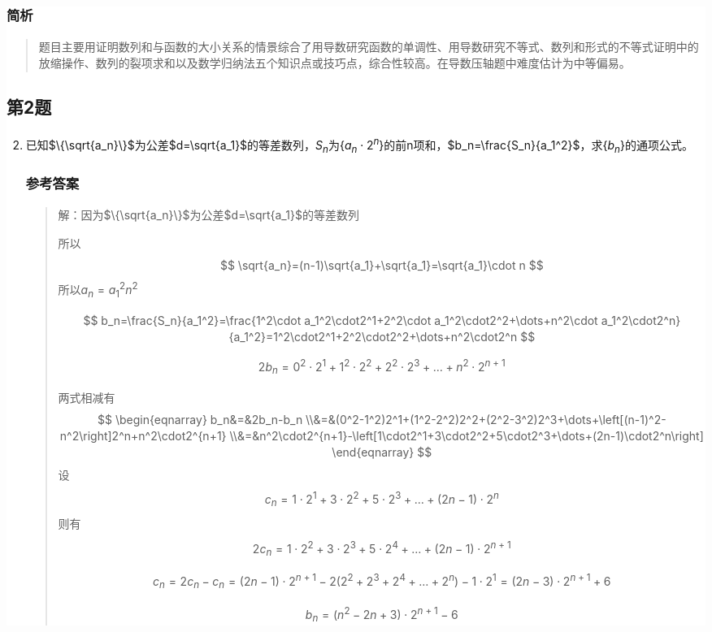    ### 简析

   > 题目主要用证明数列和与函数的大小关系的情景综合了用导数研究函数的单调性、用导数研究不等式、数列和形式的不等式证明中的放缩操作、数列的裂项求和以及数学归纳法五个知识点或技巧点，综合性较高。在导数压轴题中难度估计为中等偏易。

## 第2题

2. 已知$\{\sqrt{a_n}\}$为公差$d=\sqrt{a_1}$的等差数列，$S_n$为$\{a_n\cdot2^n\}$的前n项和，$b_n=\frac{S_n}{a_1^2}$，求$\{b_n\}$的通项公式。

   ### 参考答案

   > 解：因为$\{\sqrt{a_n}\}$为公差$d=\sqrt{a_1}$的等差数列
   >
   > 所以
   > $$
   > \sqrt{a_n}=(n-1)\sqrt{a_1}+\sqrt{a_1}=\sqrt{a_1}\cdot n
   > $$
   > 所以$a_n=a_1^2n^2$
   >
   > $$
   > b_n=\frac{S_n}{a_1^2}=\frac{1^2\cdot a_1^2\cdot2^1+2^2\cdot a_1^2\cdot2^2+\dots+n^2\cdot a_1^2\cdot2^n}{a_1^2}=1^2\cdot2^1+2^2\cdot2^2+\dots+n^2\cdot2^n
   > $$
   >
   > $$
   > 2b_n=0^2\cdot2^1+1^2\cdot2^2+2^2\cdot2^3+\dots+n^2\cdot2^{n+1}
   > $$
   >
   > 两式相减有
   > $$
   > \begin{eqnarray}
   > 	b_n&=&2b_n-b_n
   > 	\\&=&(0^2-1^2)2^1+(1^2-2^2)2^2+(2^2-3^2)2^3+\dots+\left[(n-1)^2-n^2\right]2^n+n^2\cdot2^{n+1}
   > 	\\&=&n^2\cdot2^{n+1}-\left[1\cdot2^1+3\cdot2^2+5\cdot2^3+\dots+(2n-1)\cdot2^n\right]
   > \end{eqnarray}
   > $$
   > 设
   > $$
   > c_n=1\cdot2^1+3\cdot2^2+5\cdot2^3+\dots+(2n-1)\cdot2^n
   > $$
   > 则有
   > $$
   > 2c_n=1\cdot2^2+3\cdot2^3+5\cdot2^4+\dots+(2n-1)\cdot2^{n+1}
   > $$
   >
   > $$
   > c_n=2c_n-c_n=(2n-1)\cdot2^{n+1}-2(2^2+2^3+2^4+\dots+2^n)-1\cdot2^1=(2n-3)\cdot2^{n+1}+6
   > $$
   >
   > $$
   > b_n=(n^2-2n+3)\cdot2^{n+1}-6
   > $$
